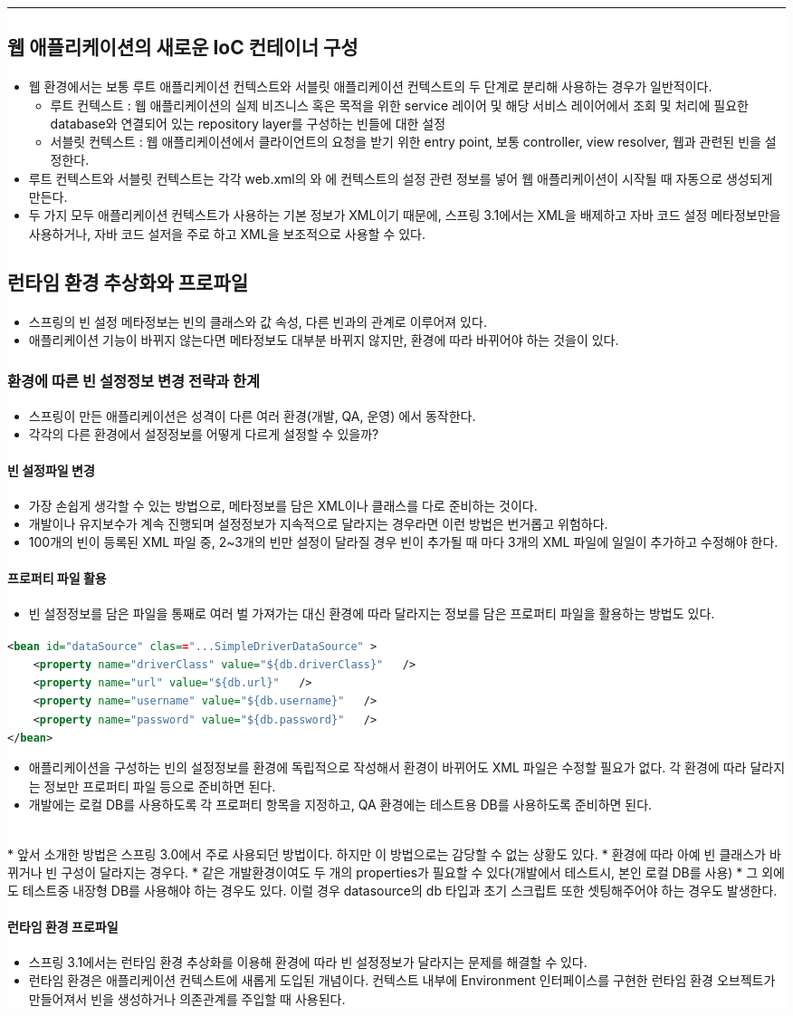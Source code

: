 ***

## 웹 애플리케이션의 새로운 IoC 컨테이너 구성
* 웹 환경에서는 보통 루트 애플리케이션 컨텍스트와 서블릿 애플리케이션 컨텍스트의 두 단계로 분리해 사용하는 경우가 일반적이다.
	* 루트 컨텍스트 : 웹 애플리케이션의 실제 비즈니스 혹은 목적을 위한 service 레이어 및 해당 서비스 레이어에서 조회 및 처리에 필요한 database와 연결되어 있는 repository layer를 구성하는 빈들에 대한 설정
	* 서블릿 컨텍스트 : 웹 애플리케이션에서 클라이언트의 요청을 받기 위한 entry point, 보통 controller, view resolver, 웹과 관련된 빈을 설정한다.
* 루트 컨텍스트와 서블릿 컨텍스트는 각각 web.xml의 <listener>와 <servlet>에 컨텍스트의 설정 관련 정보를 넣어 웹 애플리케이션이 시작될 때 자동으로 생성되게 만든다.
* 두 가지 모두 애플리케이션 컨텍스트가 사용하는 기본 정보가 XML이기 때문에, 스프링 3.1에서는 XML을 배제하고 자바 코드 설정 메타정보만을 사용하거나, 자바 코드 설저을 주로 하고 XML을 보조적으로 사용할 수 있다.

## 런타임 환경 추상화와 프로파일
* 스프링의 빈 설정 메타정보는 빈의 클래스와 값 속성, 다른 빈과의 관계로 이루어져 있다.
* 애플리케이션 기능이 바뀌지 않는다면 메타정보도 대부분 바뀌지 않지만, 환경에 따라 바뀌어야 하는 것을이 있다.

### 환경에 따른 빈 설정정보 변경 전략과 한계
* 스프링이 만든 애플리케이션은 성격이 다른 여러 환경(개발, QA, 운영) 에서 동작한다.
* 각각의 다른 환경에서 설정정보를 어떻게 다르게 설정할 수 있을까?

#### 빈 설정파일 변경
* 가장 손쉽게 생각할 수 있는 방법으로, 메타정보를 담은 XML이나 클래스를 다로 준비하는 것이다.
* 개발이나 유지보수가 계속 진행되며 설정정보가 지속적으로 달라지는 경우라면 이런 방법은 번거롭고 위험하다.
* 100개의 빈이 등록된 XML 파일 중, 2~3개의 빈만 설정이 달라질 경우 빈이 추가될 때 마다 3개의 XML 파일에 일일이 추가하고 수정해야 한다.

#### 프로퍼티 파일 활용
* 빈 설정정보를 담은 파일을 통째로 여러 벌 가져가는 대신 환경에 따라 달라지는 정보를 담은 프로퍼티 파일을 활용하는 방법도 있다.

```xml
<bean id="dataSource" clas=="...SimpleDriverDataSource" >
	<property name="driverClass" value="${db.driverClass}"   />
	<property name="url" value="${db.url}"   />
	<property name="username" value="${db.username}"   />
	<property name="password" value="${db.password}"   />
</bean>
```

* 애플리케이션을 구성하는 빈의 설정정보를 환경에 독립적으로 작성해서 환경이 바뀌어도 XML 파일은 수정할 필요가 없다. 각 환경에 따라 달라지는 정보만 프로퍼티 파일 등으로 준비하면 된다.
* 개발에는 로컬 DB를 사용하도록 각 프로퍼티 항목을 지정하고, QA 환경에는 테스트용 DB를 사용하도록 준비하면 된다.

<br/>
* 앞서 소개한 방법은 스프링 3.0에서 주로 사용되던 방법이다. 하지만 이 방법으로는 감당할 수 없는 상황도 있다.
* 환경에 따라 아예 빈 클래스가 바뀌거나 빈 구성이 달라지는 경우다.
* 같은 개발환경이여도 두 개의 properties가 필요할 수 있다(개발에서 테스트시, 본인 로컬 DB를 사용)
* 그 외에도 테스트중 내장형 DB를 사용해야 하는 경우도 있다. 이럴 경우 datasource의 db 타입과 초기 스크립트 또한 셋팅해주어야 하는 경우도 발생한다.

#### 런타임 환경 프로파일
* 스프링 3.1에서는 런타임 환경 추상화를 이용해 환경에 따라 빈 설정정보가 달라지는 문제를 해결할 수 있다.
* 런타임 환경은 애플리케이션 컨텍스트에 새롭게 도입된 개념이다. 컨텍스트 내부에 Environment 인터페이스를 구현한 런타임 환경 오브젝트가 만들어져서 빈을 생성하거나 의존관계를 주입할 때 사용된다.

